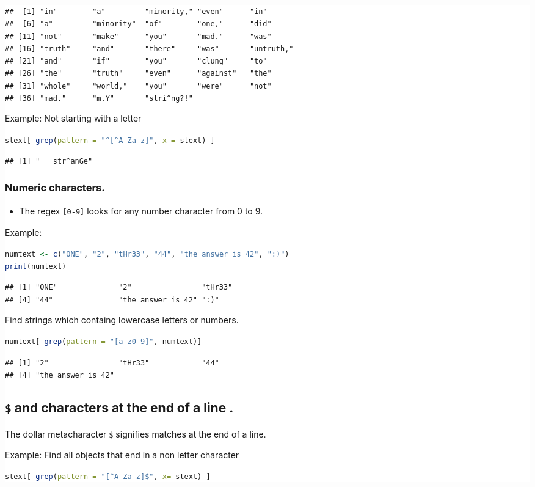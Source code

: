 ```
##  [1] "in"        "a"         "minority," "even"      "in"       
##  [6] "a"         "minority"  "of"        "one,"      "did"      
## [11] "not"       "make"      "you"       "mad."      "was"      
## [16] "truth"     "and"       "there"     "was"       "untruth," 
## [21] "and"       "if"        "you"       "clung"     "to"       
## [26] "the"       "truth"     "even"      "against"   "the"      
## [31] "whole"     "world,"    "you"       "were"      "not"      
## [36] "mad."      "m.Y"       "stri^ng?!"
```

Example: Not starting with a letter

```r
stext[ grep(pattern = "^[^A-Za-z]", x = stext) ]
```

```
## [1] "   str^anGe"
```

### Numeric characters.

- The regex `[0-9]` looks for any number character from 0 to 9.

Example:

```r
numtext <- c("ONE", "2", "tHr33", "44", "the answer is 42", ":)")
print(numtext)
```

```
## [1] "ONE"              "2"                "tHr33"           
## [4] "44"               "the answer is 42" ":)"
```

Find strings which containg lowercase letters or numbers.

```r
numtext[ grep(pattern = "[a-z0-9]", numtext)]
```

```
## [1] "2"                "tHr33"            "44"              
## [4] "the answer is 42"
```


## `$` and characters at the end of a line <a id="dollar"></a>.

The dollar metacharacter `$` signifies matches at the end of a line.

Example:  Find all objects that end in a non letter character

```r
stext[ grep(pattern = "[^A-Za-z]$", x= stext) ]
```
